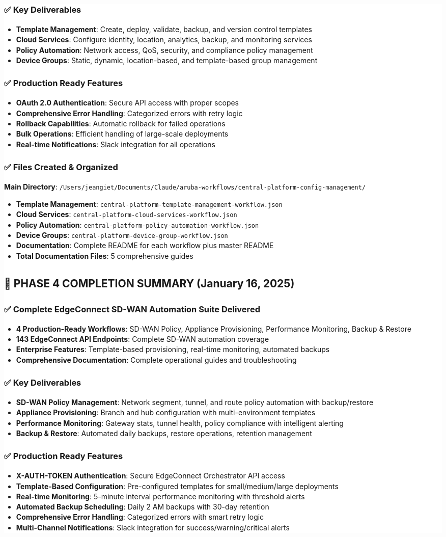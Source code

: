 ### ✅ **Key Deliverables**
- **Template Management**: Create, deploy, validate, backup, and version control templates
- **Cloud Services**: Configure identity, location, analytics, backup, and monitoring services
- **Policy Automation**: Network access, QoS, security, and compliance policy management
- **Device Groups**: Static, dynamic, location-based, and template-based group management

### ✅ **Production Ready Features**
- **OAuth 2.0 Authentication**: Secure API access with proper scopes
- **Comprehensive Error Handling**: Categorized errors with retry logic
- **Rollback Capabilities**: Automatic rollback for failed operations
- **Bulk Operations**: Efficient handling of large-scale deployments
- **Real-time Notifications**: Slack integration for all operations

### ✅ **Files Created & Organized**
**Main Directory**: `/Users/jeangiet/Documents/Claude/aruba-workflows/central-platform-config-management/`
- **Template Management**: `central-platform-template-management-workflow.json`
- **Cloud Services**: `central-platform-cloud-services-workflow.json`
- **Policy Automation**: `central-platform-policy-automation-workflow.json`
- **Device Groups**: `central-platform-device-group-workflow.json`
- **Documentation**: Complete README for each workflow plus master README
- **Total Documentation Files**: 5 comprehensive guides

## 🎉 **PHASE 4 COMPLETION SUMMARY** (January 16, 2025)

### ✅ **Complete EdgeConnect SD-WAN Automation Suite Delivered**
- **4 Production-Ready Workflows**: SD-WAN Policy, Appliance Provisioning, Performance Monitoring, Backup & Restore
- **143 EdgeConnect API Endpoints**: Complete SD-WAN automation coverage  
- **Enterprise Features**: Template-based provisioning, real-time monitoring, automated backups
- **Comprehensive Documentation**: Complete operational guides and troubleshooting

### ✅ **Key Deliverables**
- **SD-WAN Policy Management**: Network segment, tunnel, and route policy automation with backup/restore
- **Appliance Provisioning**: Branch and hub configuration with multi-environment templates
- **Performance Monitoring**: Gateway stats, tunnel health, policy compliance with intelligent alerting
- **Backup & Restore**: Automated daily backups, restore operations, retention management

### ✅ **Production Ready Features**
- **X-AUTH-TOKEN Authentication**: Secure EdgeConnect Orchestrator API access
- **Template-Based Configuration**: Pre-configured templates for small/medium/large deployments
- **Real-time Monitoring**: 5-minute interval performance monitoring with threshold alerts
- **Automated Backup Scheduling**: Daily 2 AM backups with 30-day retention
- **Comprehensive Error Handling**: Categorized errors with smart retry logic
- **Multi-Channel Notifications**: Slack integration for success/warning/critical alerts
